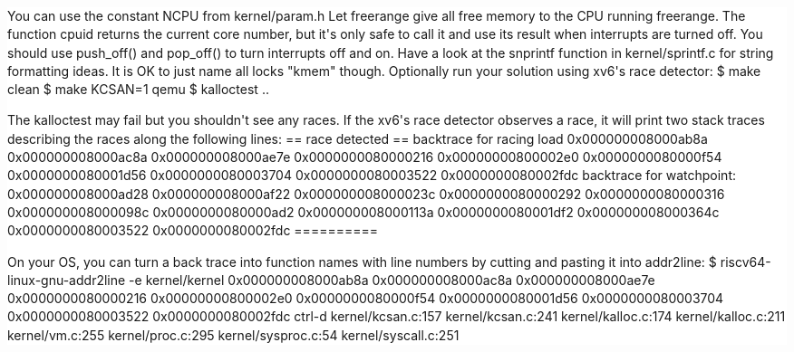 You can use the constant NCPU from kernel/param.h
Let freerange give all free memory to the CPU running freerange.
The function cpuid returns the current core number, but it's only safe to call it and use its result when interrupts are turned off. You should use push_off() and pop_off() to turn interrupts off and on.
Have a look at the snprintf function in kernel/sprintf.c for string formatting ideas. It is OK to just name all locks "kmem" though.
Optionally run your solution using xv6's race detector:
	$ make clean
	$ make KCSAN=1 qemu
	$ kalloctest
	  ..
      
The kalloctest may fail but you shouldn't see any races. If the xv6's race detector observes a race, it will print two stack traces describing the races along the following lines:
	 == race detected ==
	 backtrace for racing load
	 0x000000008000ab8a
	 0x000000008000ac8a
	 0x000000008000ae7e
	 0x0000000080000216
	 0x00000000800002e0
	 0x0000000080000f54
	 0x0000000080001d56
	 0x0000000080003704
	 0x0000000080003522
	 0x0000000080002fdc
	 backtrace for watchpoint:
	 0x000000008000ad28
	 0x000000008000af22
	 0x000000008000023c
	 0x0000000080000292
	 0x0000000080000316
	 0x000000008000098c
	 0x0000000080000ad2
	 0x000000008000113a
	 0x0000000080001df2
	 0x000000008000364c
	 0x0000000080003522
	 0x0000000080002fdc
	 ==========
      
On your OS, you can turn a back trace into function names with line numbers by cutting and pasting it into addr2line:
	 $ riscv64-linux-gnu-addr2line -e kernel/kernel
	 0x000000008000ab8a
	 0x000000008000ac8a
	 0x000000008000ae7e
	 0x0000000080000216
	 0x00000000800002e0
	 0x0000000080000f54
	 0x0000000080001d56
	 0x0000000080003704
	 0x0000000080003522
	 0x0000000080002fdc
	ctrl-d
	kernel/kcsan.c:157
        kernel/kcsan.c:241
        kernel/kalloc.c:174
        kernel/kalloc.c:211
        kernel/vm.c:255
        kernel/proc.c:295
        kernel/sysproc.c:54
        kernel/syscall.c:251
      